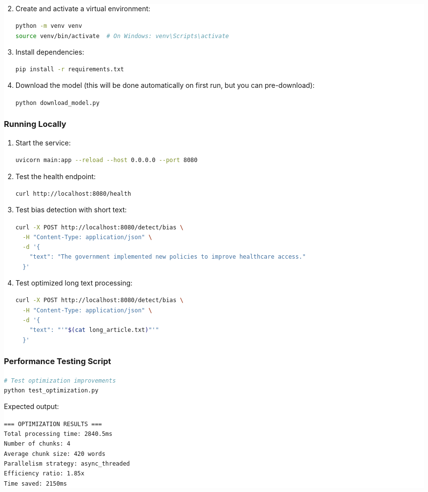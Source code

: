 2. Create and activate a virtual environment:
   ```bash
   python -m venv venv
   source venv/bin/activate  # On Windows: venv\Scripts\activate
   ```

3. Install dependencies:
   ```bash
   pip install -r requirements.txt
   ```

4. Download the model (this will be done automatically on first run, but you can pre-download):
   ```bash
   python download_model.py
   ```

### Running Locally

1. Start the service:
   ```bash
   uvicorn main:app --reload --host 0.0.0.0 --port 8080
   ```

2. Test the health endpoint:
   ```bash
   curl http://localhost:8080/health
   ```

3. Test bias detection with short text:
   ```bash
   curl -X POST http://localhost:8080/detect/bias \
     -H "Content-Type: application/json" \
     -d '{
       "text": "The government implemented new policies to improve healthcare access."
     }'
   ```

4. Test optimized long text processing:
   ```bash
   curl -X POST http://localhost:8080/detect/bias \
     -H "Content-Type: application/json" \
     -d '{
       "text": "'"$(cat long_article.txt)"'"
     }'
   ```

### **Performance Testing Script**

```bash
# Test optimization improvements
python test_optimization.py
```

Expected output:
```
=== OPTIMIZATION RESULTS ===
Total processing time: 2840.5ms
Number of chunks: 4
Average chunk size: 420 words
Parallelism strategy: async_threaded
Efficiency ratio: 1.85x
Time saved: 2150ms
```
